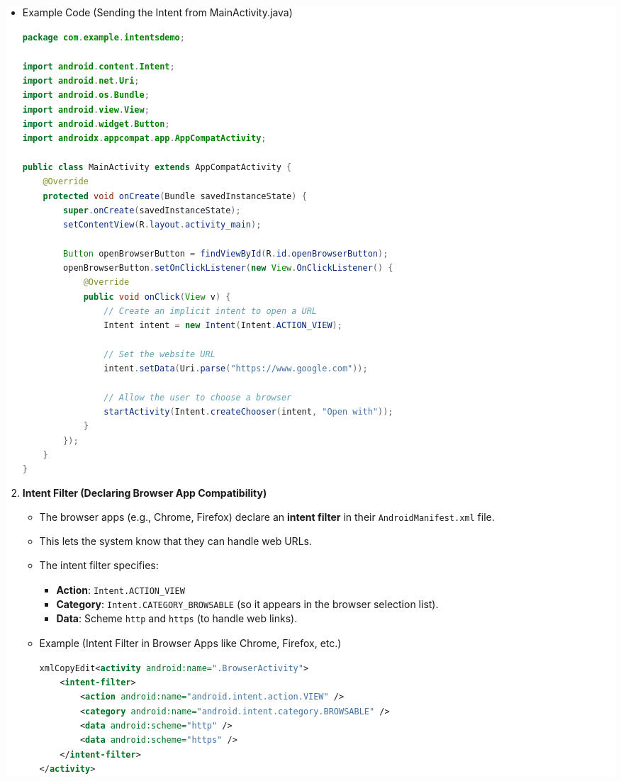    - Example Code (Sending the Intent from MainActivity.java)

     ```java
     package com.example.intentsdemo;
     
     import android.content.Intent;
     import android.net.Uri;
     import android.os.Bundle;
     import android.view.View;
     import android.widget.Button;
     import androidx.appcompat.app.AppCompatActivity;
     
     public class MainActivity extends AppCompatActivity {
         @Override
         protected void onCreate(Bundle savedInstanceState) {
             super.onCreate(savedInstanceState);
             setContentView(R.layout.activity_main);
     
             Button openBrowserButton = findViewById(R.id.openBrowserButton);
             openBrowserButton.setOnClickListener(new View.OnClickListener() {
                 @Override
                 public void onClick(View v) {
                     // Create an implicit intent to open a URL
                     Intent intent = new Intent(Intent.ACTION_VIEW);
                     
                     // Set the website URL
                     intent.setData(Uri.parse("https://www.google.com"));
     
                     // Allow the user to choose a browser
                     startActivity(Intent.createChooser(intent, "Open with"));
                 }
             });
         }
     }   
     ```

2. **Intent Filter (Declaring Browser App Compatibility)**

   - The browser apps (e.g., Chrome, Firefox) declare an **intent filter** in their `AndroidManifest.xml` file.

   - This lets the system know that they can handle web URLs.

   - The intent filter specifies:
     - **Action**: `Intent.ACTION_VIEW`
     - **Category**: `Intent.CATEGORY_BROWSABLE` (so it appears in the browser selection list).
     - **Data**: Scheme `http` and `https` (to handle web links).

   - Example (Intent Filter in Browser Apps like Chrome, Firefox, etc.)

     ```XML
     xmlCopyEdit<activity android:name=".BrowserActivity">
         <intent-filter>
             <action android:name="android.intent.action.VIEW" />
             <category android:name="android.intent.category.BROWSABLE" />
             <data android:scheme="http" />
             <data android:scheme="https" />
         </intent-filter>
     </activity>

